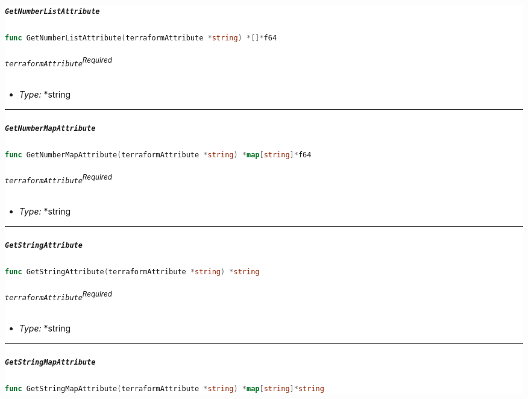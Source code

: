 
##### `GetNumberListAttribute` <a name="GetNumberListAttribute" id="@cdktf/provider-azurerm.frontdoor.Frontdoor.getNumberListAttribute"></a>

```go
func GetNumberListAttribute(terraformAttribute *string) *[]*f64
```

###### `terraformAttribute`<sup>Required</sup> <a name="terraformAttribute" id="@cdktf/provider-azurerm.frontdoor.Frontdoor.getNumberListAttribute.parameter.terraformAttribute"></a>

- *Type:* *string

---

##### `GetNumberMapAttribute` <a name="GetNumberMapAttribute" id="@cdktf/provider-azurerm.frontdoor.Frontdoor.getNumberMapAttribute"></a>

```go
func GetNumberMapAttribute(terraformAttribute *string) *map[string]*f64
```

###### `terraformAttribute`<sup>Required</sup> <a name="terraformAttribute" id="@cdktf/provider-azurerm.frontdoor.Frontdoor.getNumberMapAttribute.parameter.terraformAttribute"></a>

- *Type:* *string

---

##### `GetStringAttribute` <a name="GetStringAttribute" id="@cdktf/provider-azurerm.frontdoor.Frontdoor.getStringAttribute"></a>

```go
func GetStringAttribute(terraformAttribute *string) *string
```

###### `terraformAttribute`<sup>Required</sup> <a name="terraformAttribute" id="@cdktf/provider-azurerm.frontdoor.Frontdoor.getStringAttribute.parameter.terraformAttribute"></a>

- *Type:* *string

---

##### `GetStringMapAttribute` <a name="GetStringMapAttribute" id="@cdktf/provider-azurerm.frontdoor.Frontdoor.getStringMapAttribute"></a>

```go
func GetStringMapAttribute(terraformAttribute *string) *map[string]*string
```
